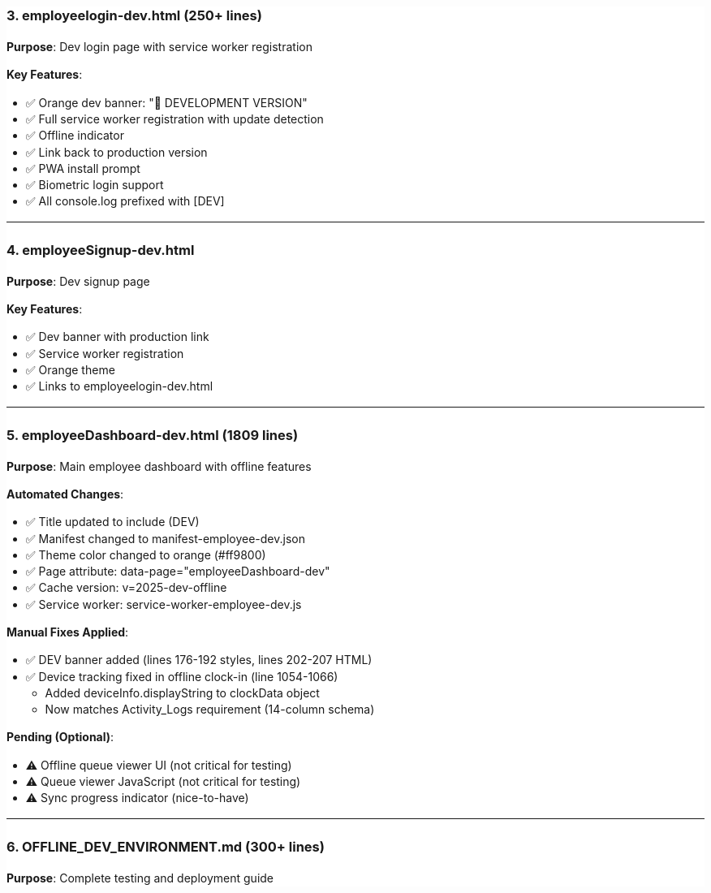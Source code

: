 
### 3. **employeelogin-dev.html** (250+ lines)
**Purpose**: Dev login page with service worker registration

**Key Features**:
- ✅ Orange dev banner: "🚧 DEVELOPMENT VERSION"
- ✅ Full service worker registration with update detection
- ✅ Offline indicator
- ✅ Link back to production version
- ✅ PWA install prompt
- ✅ Biometric login support
- ✅ All console.log prefixed with [DEV]

---

### 4. **employeeSignup-dev.html**
**Purpose**: Dev signup page

**Key Features**:
- ✅ Dev banner with production link
- ✅ Service worker registration
- ✅ Orange theme
- ✅ Links to employeelogin-dev.html

---

### 5. **employeeDashboard-dev.html** (1809 lines)
**Purpose**: Main employee dashboard with offline features

**Automated Changes**:
- ✅ Title updated to include (DEV)
- ✅ Manifest changed to manifest-employee-dev.json
- ✅ Theme color changed to orange (#ff9800)
- ✅ Page attribute: data-page="employeeDashboard-dev"
- ✅ Cache version: v=2025-dev-offline
- ✅ Service worker: service-worker-employee-dev.js

**Manual Fixes Applied**:
- ✅ DEV banner added (lines 176-192 styles, lines 202-207 HTML)
- ✅ Device tracking fixed in offline clock-in (line 1054-1066)
  - Added deviceInfo.displayString to clockData object
  - Now matches Activity_Logs requirement (14-column schema)

**Pending (Optional)**:
- ⚠️ Offline queue viewer UI (not critical for testing)
- ⚠️ Queue viewer JavaScript (not critical for testing)
- ⚠️ Sync progress indicator (nice-to-have)

---

### 6. **OFFLINE_DEV_ENVIRONMENT.md** (300+ lines)
**Purpose**: Complete testing and deployment guide
